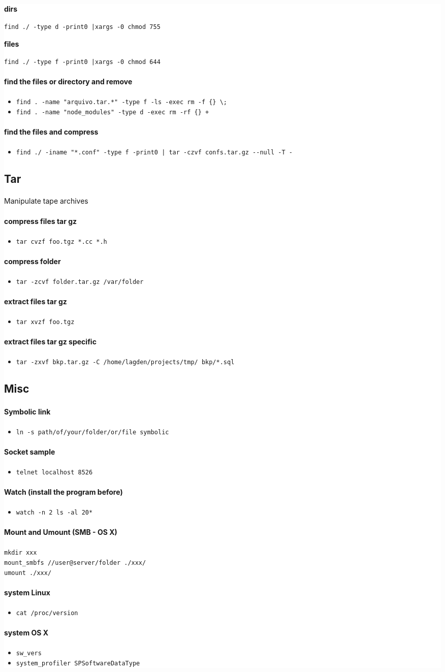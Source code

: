**dirs**
    
    find ./ -type d -print0 |xargs -0 chmod 755

**files**

    find ./ -type f -print0 |xargs -0 chmod 644

#### find the files or directory and remove
 - `find . -name "arquivo.tar.*" -type f -ls -exec rm -f {} \;`
 - `find . -name "node_modules" -type d -exec rm -rf {} +`

#### find the files and compress
 - `find ./ -iname "*.conf" -type f -print0 | tar -czvf confs.tar.gz --null -T -`

## Tar

Manipulate tape archives

#### compress files tar gz
 - `tar cvzf foo.tgz *.cc *.h`

#### compress folder
 - `tar -zcvf folder.tar.gz /var/folder`

#### extract files tar gz
 - `tar xvzf foo.tgz`

#### extract files tar gz specific
 - `tar -zxvf bkp.tar.gz -C /home/lagden/projects/tmp/ bkp/*.sql`
 

## Misc

#### Symbolic link
 - `ln -s path/of/your/folder/or/file symbolic`

#### Socket sample
 - `telnet localhost 8526`

#### Watch (install the program before)
 - `watch -n 2 ls -al 20*`

#### Mount and Umount (SMB - OS X) 

    mkdir xxx
    mount_smbfs //user@server/folder ./xxx/
    umount ./xxx/

#### system Linux
 - `cat /proc/version`

#### system OS X
 - `sw_vers`
 - `system_profiler SPSoftwareDataType`
 